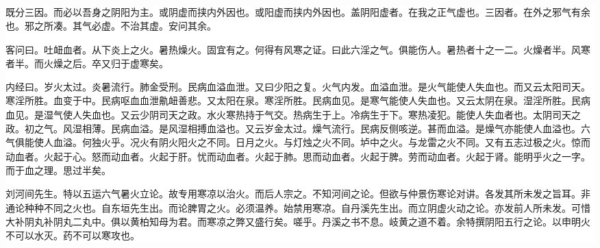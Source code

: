 既分三因。而必以吾身之阴阳为主。或阴虚而挟内外因也。或阳虚而挟内外因也。盖阴阳虚者。在我之正气虚也。三因者。在外之邪气有余也。邪之所凑。其气必虚。不治其虚。安问其余。  

客问曰。吐衄血者。从下炎上之火。暑热燥火。固宜有之。何得有风寒之证。曰此六淫之气。俱能伤人。暑热者十之一二。火燥者半。风寒者半。而火燥之后。卒又归于虚寒矣。  

内经曰。岁火太过。炎暑流行。肺金受刑。民病血溢血泄。又曰少阳之复。火气内发。血溢血泄。是火气能使人失血也。而又云太阳司天。寒淫所胜。血变于中。民病呕血血泄鼽衄善悲。又太阳在泉。寒淫所胜。民病血见。是寒气能使人失血也。又云太阴在泉。湿淫所胜。民病血见。是湿气使人失血也。又云少阴司天之政。水火寒热持于气交。热病生于上。冷病生于下。寒热凌犯。能使人失血者也。太阴司天之政。初之气。风湿相薄。民病血溢。是风湿相搏血溢也。又云岁金太过。燥气流行。民病反侧咳逆。甚而血溢。是燥气亦能使人血溢也。六气俱能使人血溢。何独火乎。况火有阴火阳火之不同。日月之火。与灯烛之火不同。垆中之火。与龙雷之火不同。又有五志过极之火。惊而动血者。火起于心。怒而动血者。火起于肝。忧而动血者。火起于肺。思而动血者。火起于脾。劳而动血者。火起于肾。能明乎火之一字。而于血之理。思过半矣。  

刘河间先生。特以五运六气暑火立论。故专用寒凉以治火。而后人宗之。不知河间之论。但欲与仲景伤寒论对讲。各发其所未发之旨耳。非通论种种不同之火也。自东垣先生出。而论脾胃之火。必须温养。始禁用寒凉。自丹溪先生出。而立阴虚火动之论。亦发前人所未发。可惜大补阴丸补阴丸二丸中。俱以黄柏知母为君。而寒凉之弊又盛行矣。嗟乎。丹溪之书不息。岐黄之道不着。余特撰阴阳五行之论。以申明火不可以水灭。药不可以寒攻也。  

